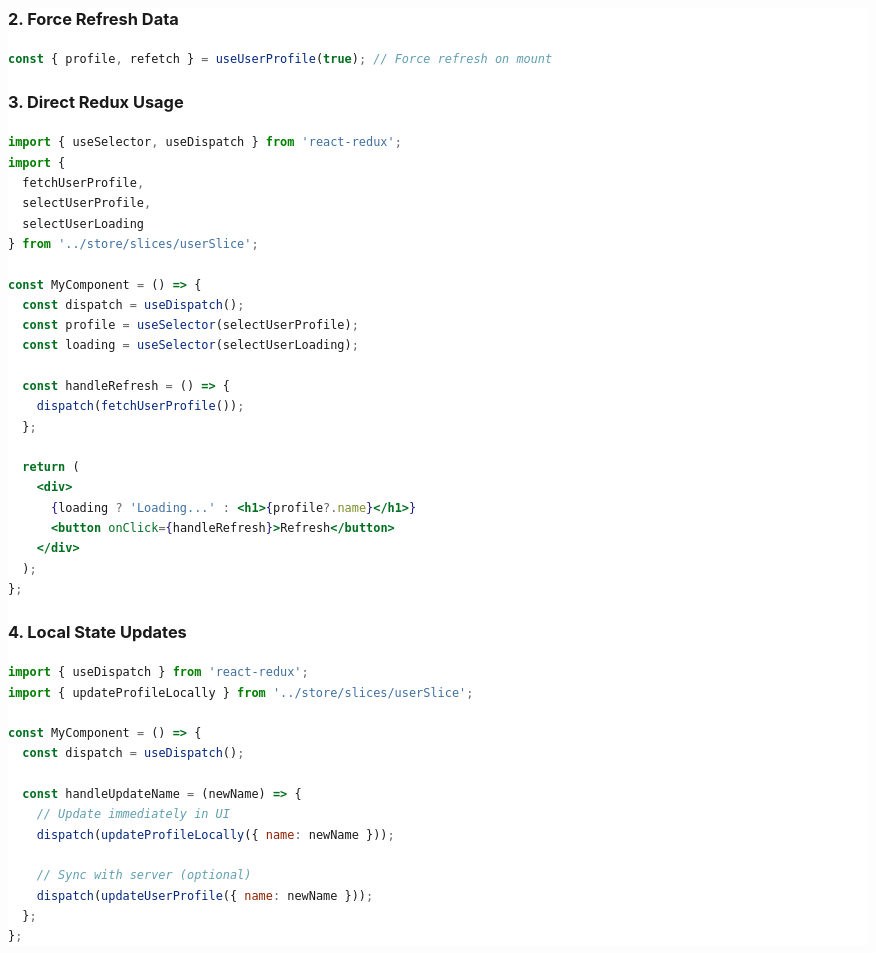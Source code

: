 ### 2. Force Refresh Data

```jsx
const { profile, refetch } = useUserProfile(true); // Force refresh on mount
```

### 3. Direct Redux Usage

```jsx
import { useSelector, useDispatch } from 'react-redux';
import { 
  fetchUserProfile, 
  selectUserProfile, 
  selectUserLoading 
} from '../store/slices/userSlice';

const MyComponent = () => {
  const dispatch = useDispatch();
  const profile = useSelector(selectUserProfile);
  const loading = useSelector(selectUserLoading);

  const handleRefresh = () => {
    dispatch(fetchUserProfile());
  };

  return (
    <div>
      {loading ? 'Loading...' : <h1>{profile?.name}</h1>}
      <button onClick={handleRefresh}>Refresh</button>
    </div>
  );
};
```

### 4. Local State Updates

```jsx
import { useDispatch } from 'react-redux';
import { updateProfileLocally } from '../store/slices/userSlice';

const MyComponent = () => {
  const dispatch = useDispatch();

  const handleUpdateName = (newName) => {
    // Update immediately in UI
    dispatch(updateProfileLocally({ name: newName }));
    
    // Sync with server (optional)
    dispatch(updateUserProfile({ name: newName }));
  };
};
```
